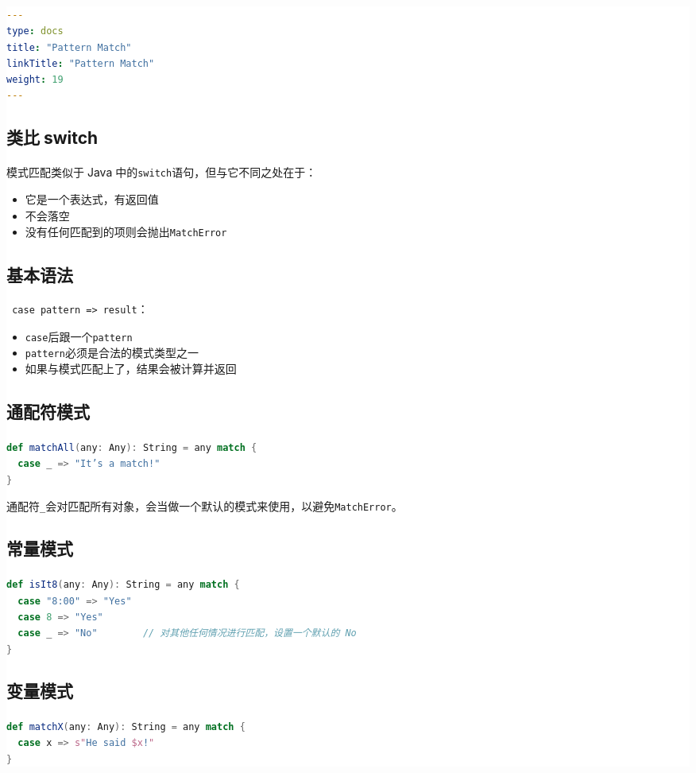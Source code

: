 ```yaml
---
type: docs
title: "Pattern Match"
linkTitle: "Pattern Match"
weight: 19
---
```


## 类比 switch

模式匹配类似于 Java 中的`switch`语句，但与它不同之处在于：

- 它是一个表达式，有返回值
- 不会落空
- 没有任何匹配到的项则会抛出`MatchError`

## 基本语法

` case pattern => result`：

- `case`后跟一个`pattern`
- `pattern`必须是合法的模式类型之一
- 如果与模式匹配上了，结果会被计算并返回

## 通配符模式

```scala
def matchAll(any: Any): String = any match {
  case _ => "It’s a match!"
}
```

通配符`_`会对匹配所有对象，会当做一个默认的模式来使用，以避免`MatchError`。

## 常量模式

```scala
def isIt8(any: Any): String = any match {
  case "8:00" => "Yes"
  case 8 => "Yes"
  case _ => "No"		// 对其他任何情况进行匹配，设置一个默认的 No
}
```

## 变量模式

```scala
def matchX(any: Any): String = any match {
  case x => s"He said $x!"
}
```
